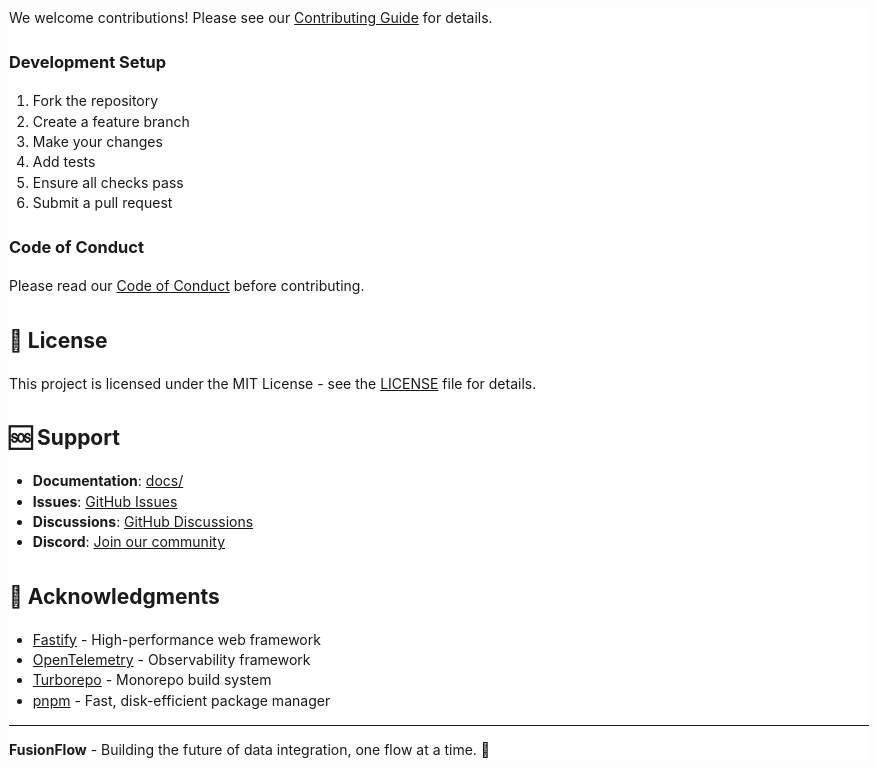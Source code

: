 We welcome contributions! Please see our [Contributing Guide](CONTRIBUTING.md) for details.

### Development Setup

1. Fork the repository
2. Create a feature branch
3. Make your changes
4. Add tests
5. Ensure all checks pass
6. Submit a pull request

### Code of Conduct

Please read our [Code of Conduct](CODE_OF_CONDUCT.md) before contributing.

## 📄 License

This project is licensed under the MIT License - see the [LICENSE](LICENSE) file for details.

## 🆘 Support

- **Documentation**: [docs/](docs/)
- **Issues**: [GitHub Issues](https://github.com/fusionflow/fusionflow/issues)
- **Discussions**: [GitHub Discussions](https://github.com/fusionflow/fusionflow/discussions)
- **Discord**: [Join our community](https://discord.gg/fusionflow)

## 🙏 Acknowledgments

- [Fastify](https://www.fastify.io/) - High-performance web framework
- [OpenTelemetry](https://opentelemetry.io/) - Observability framework
- [Turborepo](https://turbo.build/repo) - Monorepo build system
- [pnpm](https://pnpm.io/) - Fast, disk-efficient package manager

---

**FusionFlow** - Building the future of data integration, one flow at a time. 🚀 